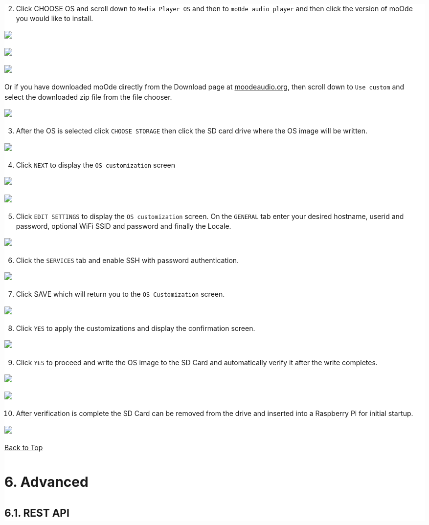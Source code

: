 2. Click CHOOSE OS and scroll down to `Media Player OS` and then to `moOde audio player` and then click the version of moOde you would like to install.
<div style="margin-bottom:1em"><img src="images/imager_2.png" width="400px"></div>
<div style="margin-bottom:1em"><img src="images/imager_3.png" width="400px"></div>
<div style="margin-bottom:1em"><img src="images/imager_4.png" width="400px"></div>

  Or if you have downloaded moOde directly from the Download page at [moodeaudio.org](https://moodeaudio.org), then scroll down to `Use custom` and select the downloaded zip file from the file chooser.
<div style="margin-bottom:1em"><img src="images/imager_5.png" width="400px"></div>

3. After the OS is selected click `CHOOSE STORAGE` then click the SD card drive where the OS image will be written.
<div style="margin-bottom:1em"><img src="images/imager_6.png" width="400px"></div>

4. Click `NEXT` to display the `OS customization` screen
<div style="margin-bottom:1em"><img src="images/imager_7.png" width="400px"></div>
<div style="margin-bottom:1em"><img src="images/imager_8.png" width="400px"></div>

5. Click `EDIT SETTINGS` to display the `OS customization` screen. On the `GENERAL` tab enter your desired hostname, userid and password, optional WiFi SSID and password and finally the Locale.
<div style="margin-bottom:1em"><img src="images/imager_9.png" width="400px"></div>

6. Click the `SERVICES` tab and enable SSH with password authentication.
<div style="margin-bottom:1em"><img src="images/imager_10.png" width="400px"></div>

7. Click SAVE which will return you to the `OS Customization` screen.
<div style="margin-bottom:1em"><img src="images/imager_11.png" width="400px"></div>

8. Click `YES` to apply the customizations and display the confirmation screen.
<div style="margin-bottom:1em"><img src="images/imager_12.png" width="400px"></div>

9. Click `YES` to proceed and write the OS image to the SD Card and automatically verify it after the write completes.
<div style="margin-bottom:1em"><img src="images/imager_13.png" width="400px"></div>
<div style="margin-bottom:1em"><img src="images/imager_14.png" width="400px"></div>

10. After verification is complete the SD Card can be removed from the drive and inserted into a Raspberry Pi for initial startup.
<div style="margin-bottom:1em"><img src="images/imager_15.png" width="400px"></div>

[Back to Top](#setup-guide-)

# 6. Advanced

## 6.1. REST API

